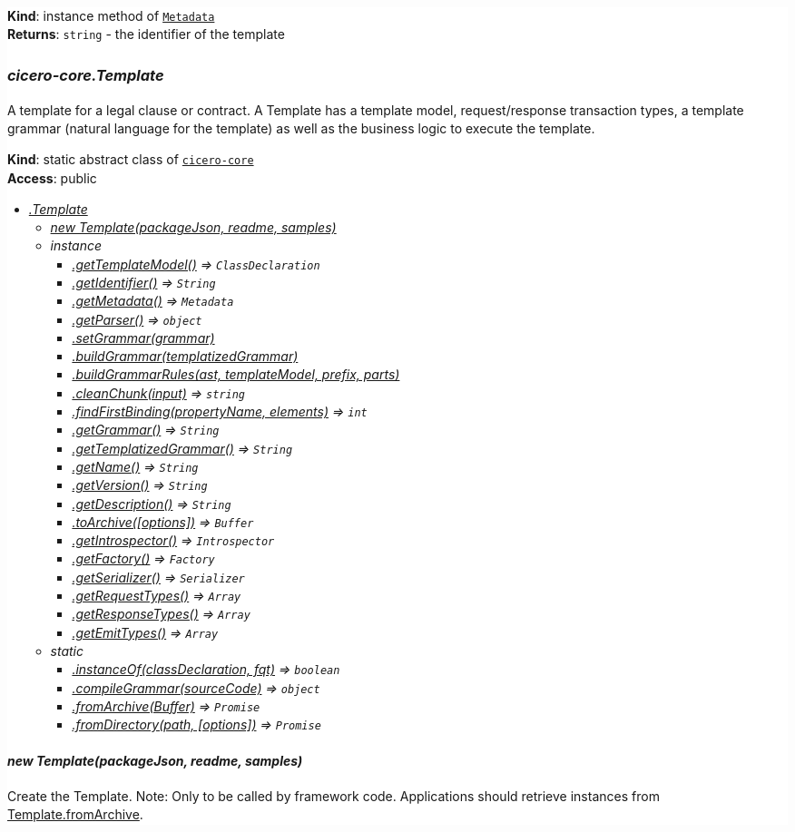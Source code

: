 **Kind**: instance method of [<code>Metadata</code>](#module_cicero-core.Metadata)  
**Returns**: <code>string</code> - the identifier of the template  
<a name="module_cicero-core.Template"></a>

### *cicero-core.Template*
A template for a legal clause or contract. A Template has a template model, request/response transaction types,
a template grammar (natural language for the template) as well as the business logic to execute the
template.

**Kind**: static abstract class of [<code>cicero-core</code>](#module_cicero-core)  
**Access**: public  

* *[.Template](#module_cicero-core.Template)*
    * *[new Template(packageJson, readme, samples)](#new_module_cicero-core.Template_new)*
    * _instance_
        * *[.getTemplateModel()](#module_cicero-core.Template+getTemplateModel) ⇒ <code>ClassDeclaration</code>*
        * *[.getIdentifier()](#module_cicero-core.Template+getIdentifier) ⇒ <code>String</code>*
        * *[.getMetadata()](#module_cicero-core.Template+getMetadata) ⇒ <code>Metadata</code>*
        * *[.getParser()](#module_cicero-core.Template+getParser) ⇒ <code>object</code>*
        * *[.setGrammar(grammar)](#module_cicero-core.Template+setGrammar)*
        * *[.buildGrammar(templatizedGrammar)](#module_cicero-core.Template+buildGrammar)*
        * *[.buildGrammarRules(ast, templateModel, prefix, parts)](#module_cicero-core.Template+buildGrammarRules)*
        * *[.cleanChunk(input)](#module_cicero-core.Template+cleanChunk) ⇒ <code>string</code>*
        * *[.findFirstBinding(propertyName, elements)](#module_cicero-core.Template+findFirstBinding) ⇒ <code>int</code>*
        * *[.getGrammar()](#module_cicero-core.Template+getGrammar) ⇒ <code>String</code>*
        * *[.getTemplatizedGrammar()](#module_cicero-core.Template+getTemplatizedGrammar) ⇒ <code>String</code>*
        * *[.getName()](#module_cicero-core.Template+getName) ⇒ <code>String</code>*
        * *[.getVersion()](#module_cicero-core.Template+getVersion) ⇒ <code>String</code>*
        * *[.getDescription()](#module_cicero-core.Template+getDescription) ⇒ <code>String</code>*
        * *[.toArchive([options])](#module_cicero-core.Template+toArchive) ⇒ <code>Buffer</code>*
        * *[.getIntrospector()](#module_cicero-core.Template+getIntrospector) ⇒ <code>Introspector</code>*
        * *[.getFactory()](#module_cicero-core.Template+getFactory) ⇒ <code>Factory</code>*
        * *[.getSerializer()](#module_cicero-core.Template+getSerializer) ⇒ <code>Serializer</code>*
        * *[.getRequestTypes()](#module_cicero-core.Template+getRequestTypes) ⇒ <code>Array</code>*
        * *[.getResponseTypes()](#module_cicero-core.Template+getResponseTypes) ⇒ <code>Array</code>*
        * *[.getEmitTypes()](#module_cicero-core.Template+getEmitTypes) ⇒ <code>Array</code>*
    * _static_
        * *[.instanceOf(classDeclaration, fqt)](#module_cicero-core.Template.instanceOf) ⇒ <code>boolean</code>*
        * *[.compileGrammar(sourceCode)](#module_cicero-core.Template.compileGrammar) ⇒ <code>object</code>*
        * *[.fromArchive(Buffer)](#module_cicero-core.Template.fromArchive) ⇒ <code>Promise</code>*
        * *[.fromDirectory(path, [options])](#module_cicero-core.Template.fromDirectory) ⇒ <code>Promise</code>*

<a name="new_module_cicero-core.Template_new"></a>

#### *new Template(packageJson, readme, samples)*
Create the Template.
Note: Only to be called by framework code. Applications should
retrieve instances from [Template.fromArchive](Template.fromArchive).
